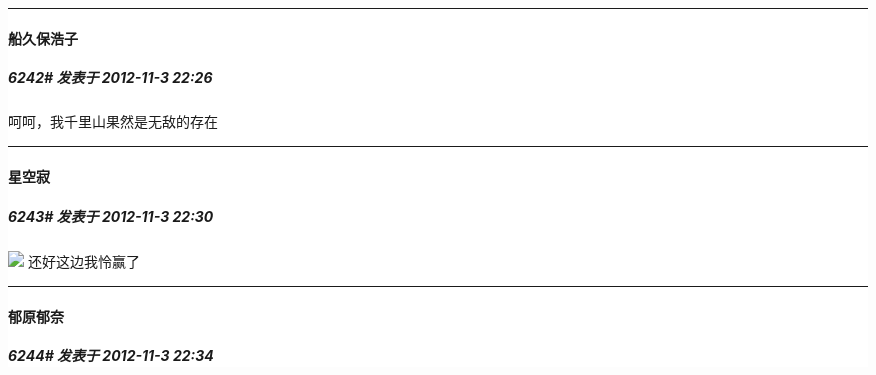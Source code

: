 





*****

####  船久保浩子  
##### 6242#       发表于 2012-11-3 22:26




呵呵，我千里山果然是无敌的存在







*****

####  星空寂  
##### 6243#       发表于 2012-11-3 22:30



<img src="https://static.saraba1st.com/image/smiley/face/153.gif" referrerpolicy="no-referrer"> 还好这边我怜赢了







*****

####  郁原郁奈  
##### 6244#       发表于 2012-11-3 22:34



